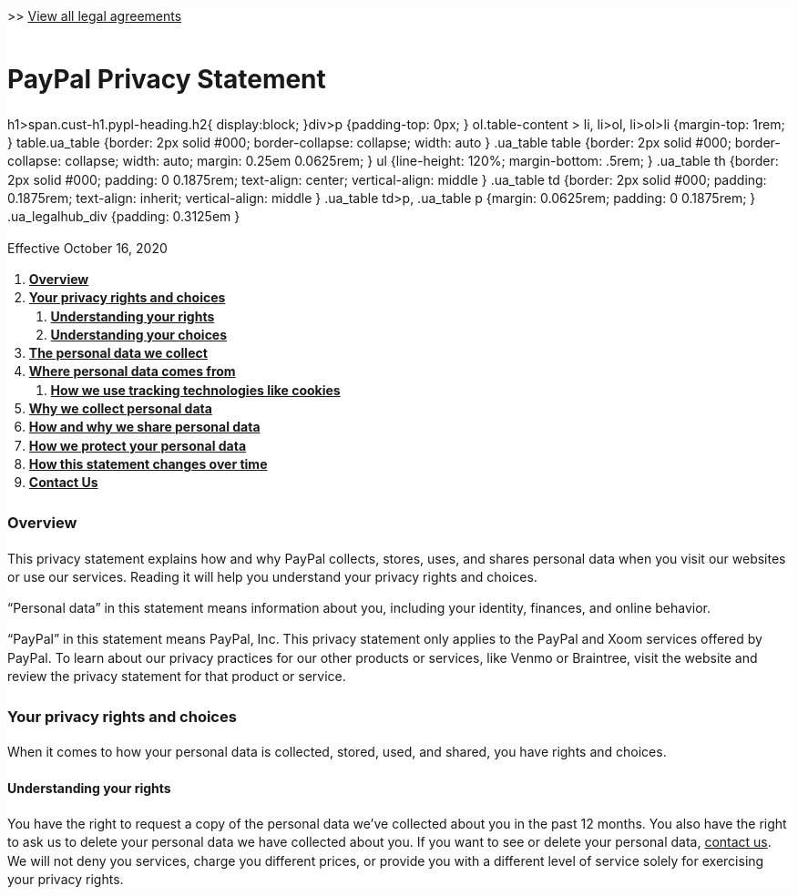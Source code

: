 \>> [View all legal agreements](https://www.paypal.com/us/webapps/mpp/ua/legalhub-full?locale.x=en_US "View all legal agreements")

PayPal Privacy Statement
========================

h1&gt;span.cust-h1.pypl-heading.h2{ display:block; }div&gt;p {padding-top: 0px; } ol.table-content &gt; li, li&gt;ol, li&gt;ol&gt;li {margin-top: 1rem; } table.ua\_table {border: 2px solid #000; border-collapse: collapse; width: auto } .ua\_table table {border: 2px solid #000; border-collapse: collapse; width: auto; margin: 0.25em 0.0625rem; } ul {line-height: 120%; margin-bottom: .5rem; } .ua\_table th {border: 2px solid #000; padding: 0 0.1875rem; text-align: center; vertical-align: middle } .ua\_table td {border: 2px solid #000; padding: 0.1875rem; text-align: inherit; vertical-align: middle } .ua\_table td&gt;p, .ua\_table p {margin: 0.0625rem; padding: 0 0.1875rem; } .ua\_legalhub\_div {padding: 0.3125em }

Effective October 16, 2020

1.  [**Overview**](#overview)
2.  [**Your privacy rights and choices**](#privacyRights)
    1.  [**Understanding your rights**](#understandingRights)
    2.  [**Understanding your choices**](#understandingChoices)
3.  [**The personal data we collect**](#dataCollect)
4.  [**Where personal data comes from**](#personalData)
    1.  [**How we use tracking technologies like cookies**](#cookies)
5.  [**Why we collect personal data**](#collectData)
6.  [**How and why we share personal data**](#shareData)
7.  [**How we protect your personal data**](#protectData)
8.  [**How this statement changes over time**](#changesOverTime)
9.  [**Contact Us**](#contactUs)

### Overview

This privacy statement explains how and why PayPal collects, stores, uses, and shares personal data when you visit our websites or use our services. Reading it will help you understand your privacy rights and choices.

“Personal data” in this statement means information about you, including your identity, finances, and online behavior.

“PayPal” in this statement means PayPal, Inc. This privacy statement only applies to the PayPal and Xoom services offered by PayPal. To learn about our privacy practices for our other products or services, like Venmo or Braintree, visit the website and review the privacy statement for that product or service.

### Your privacy rights and choices

When it comes to how your personal data is collected, stored, used, and shared, you have rights and choices.

#### **Understanding your rights**

You have the right to request a copy of the personal data we’ve collected about you in the past 12 months. You also have the right to ask us to delete your personal data we have collected about you. If you want to see or delete your personal data, [contact us](#contactUs). We will not deny you services, charge you different prices, or provide you with a different level of service solely for exercising your privacy rights.
